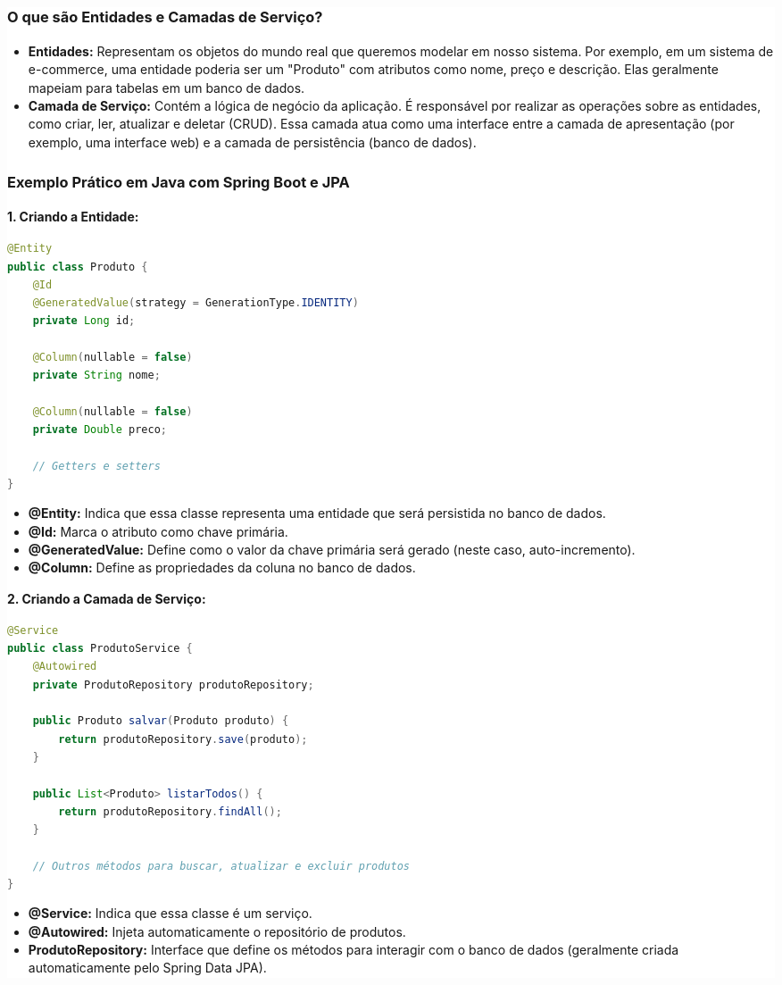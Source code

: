 ### O que são Entidades e Camadas de Serviço?
* **Entidades:** Representam os objetos do mundo real que queremos modelar em nosso sistema. Por exemplo, em um sistema de e-commerce, uma entidade poderia ser um "Produto" com atributos como nome, preço e descrição. Elas geralmente mapeiam para tabelas em um banco de dados.
* **Camada de Serviço:** Contém a lógica de negócio da aplicação. É responsável por realizar as operações sobre as entidades, como criar, ler, atualizar e deletar (CRUD). Essa camada atua como uma interface entre a camada de apresentação (por exemplo, uma interface web) e a camada de persistência (banco de dados).

### Exemplo Prático em Java com Spring Boot e JPA

**1. Criando a Entidade:**
```java
@Entity
public class Produto {
    @Id
    @GeneratedValue(strategy = GenerationType.IDENTITY)
    private Long id;

    @Column(nullable = false)
    private String nome;

    @Column(nullable = false)
    private Double preco;

    // Getters e setters
}
```
* **@Entity:** Indica que essa classe representa uma entidade que será persistida no banco de dados.
* **@Id:** Marca o atributo como chave primária.
* **@GeneratedValue:** Define como o valor da chave primária será gerado (neste caso, auto-incremento).
* **@Column:** Define as propriedades da coluna no banco de dados.

**2. Criando a Camada de Serviço:**
```java
@Service
public class ProdutoService {
    @Autowired
    private ProdutoRepository produtoRepository;

    public Produto salvar(Produto produto) {
        return produtoRepository.save(produto);
    }

    public List<Produto> listarTodos() {
        return produtoRepository.findAll();
    }

    // Outros métodos para buscar, atualizar e excluir produtos
}
```
* **@Service:** Indica que essa classe é um serviço.
* **@Autowired:** Injeta automaticamente o repositório de produtos.
* **ProdutoRepository:** Interface que define os métodos para interagir com o banco de dados (geralmente criada automaticamente pelo Spring Data JPA).
